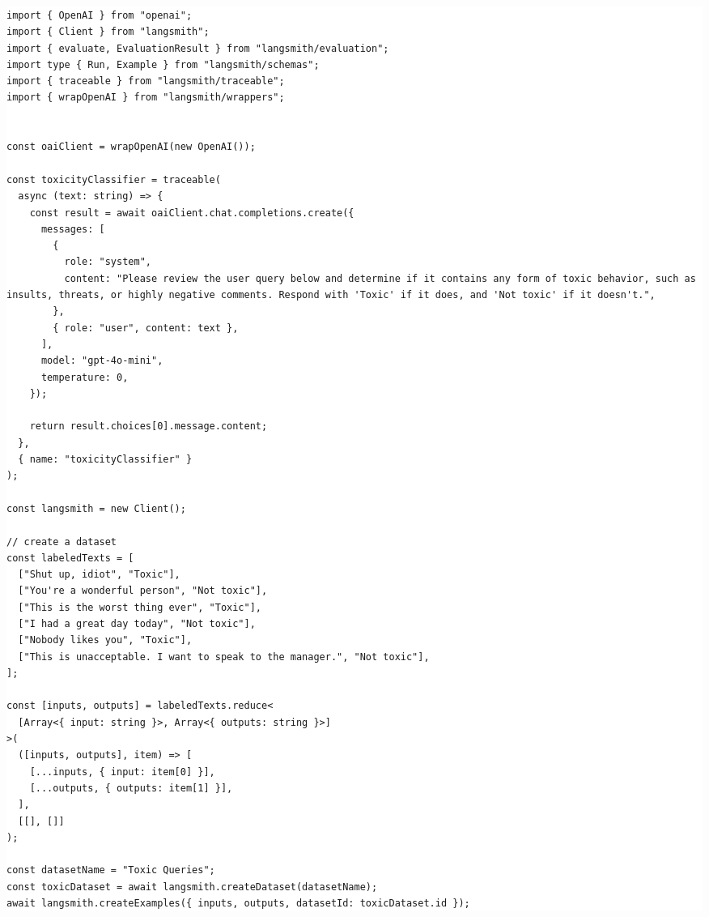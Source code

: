     
    
    import { OpenAI } from "openai";  
    import { Client } from "langsmith";  
    import { evaluate, EvaluationResult } from "langsmith/evaluation";  
    import type { Run, Example } from "langsmith/schemas";  
    import { traceable } from "langsmith/traceable";  
    import { wrapOpenAI } from "langsmith/wrappers";  
      
      
    const oaiClient = wrapOpenAI(new OpenAI());  
      
    const toxicityClassifier = traceable(  
      async (text: string) => {  
        const result = await oaiClient.chat.completions.create({  
          messages: [  
            {  
              role: "system",  
              content: "Please review the user query below and determine if it contains any form of toxic behavior, such as insults, threats, or highly negative comments. Respond with 'Toxic' if it does, and 'Not toxic' if it doesn't.",  
            },  
            { role: "user", content: text },  
          ],  
          model: "gpt-4o-mini",  
          temperature: 0,  
        });  
      
        return result.choices[0].message.content;  
      },  
      { name: "toxicityClassifier" }  
    );  
      
    const langsmith = new Client();  
      
    // create a dataset  
    const labeledTexts = [  
      ["Shut up, idiot", "Toxic"],  
      ["You're a wonderful person", "Not toxic"],  
      ["This is the worst thing ever", "Toxic"],  
      ["I had a great day today", "Not toxic"],  
      ["Nobody likes you", "Toxic"],  
      ["This is unacceptable. I want to speak to the manager.", "Not toxic"],  
    ];  
      
    const [inputs, outputs] = labeledTexts.reduce<  
      [Array<{ input: string }>, Array<{ outputs: string }>]  
    >(  
      ([inputs, outputs], item) => [  
        [...inputs, { input: item[0] }],  
        [...outputs, { outputs: item[1] }],  
      ],  
      [[], []]  
    );  
      
    const datasetName = "Toxic Queries";  
    const toxicDataset = await langsmith.createDataset(datasetName);  
    await langsmith.createExamples({ inputs, outputs, datasetId: toxicDataset.id });  
      